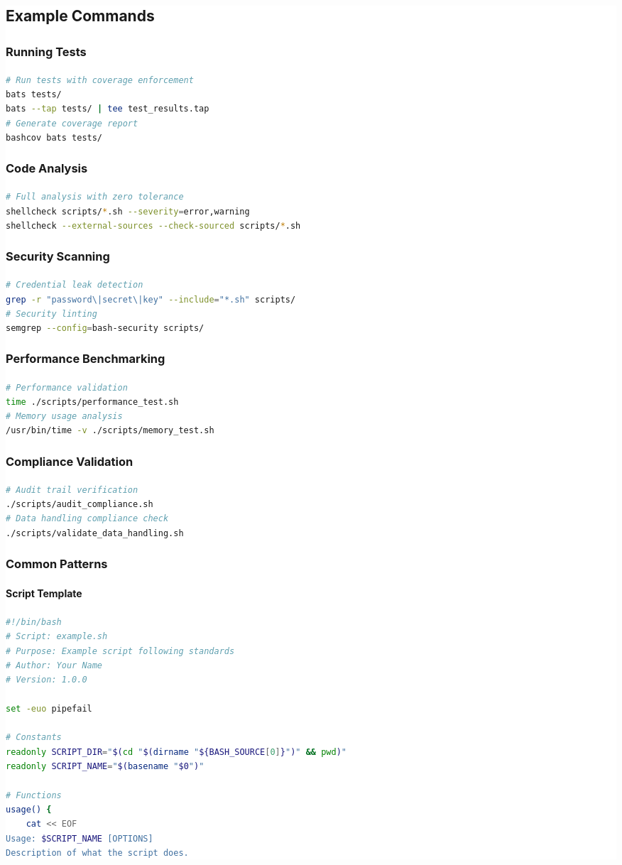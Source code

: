 ## Example Commands

### Running Tests
```bash
# Run tests with coverage enforcement
bats tests/
bats --tap tests/ | tee test_results.tap
# Generate coverage report
bashcov bats tests/
```

### Code Analysis
```bash
# Full analysis with zero tolerance
shellcheck scripts/*.sh --severity=error,warning
shellcheck --external-sources --check-sourced scripts/*.sh
```

### Security Scanning
```bash
# Credential leak detection
grep -r "password\|secret\|key" --include="*.sh" scripts/
# Security linting
semgrep --config=bash-security scripts/
```

### Performance Benchmarking
```bash
# Performance validation
time ./scripts/performance_test.sh
# Memory usage analysis
/usr/bin/time -v ./scripts/memory_test.sh
```

### Compliance Validation
```bash
# Audit trail verification
./scripts/audit_compliance.sh
# Data handling compliance check
./scripts/validate_data_handling.sh
```

### Common Patterns

#### Script Template
```bash
#!/bin/bash
# Script: example.sh
# Purpose: Example script following standards
# Author: Your Name
# Version: 1.0.0

set -euo pipefail

# Constants
readonly SCRIPT_DIR="$(cd "$(dirname "${BASH_SOURCE[0]}")" && pwd)"
readonly SCRIPT_NAME="$(basename "$0")"

# Functions
usage() {
    cat << EOF
Usage: $SCRIPT_NAME [OPTIONS]
Description of what the script does.
```